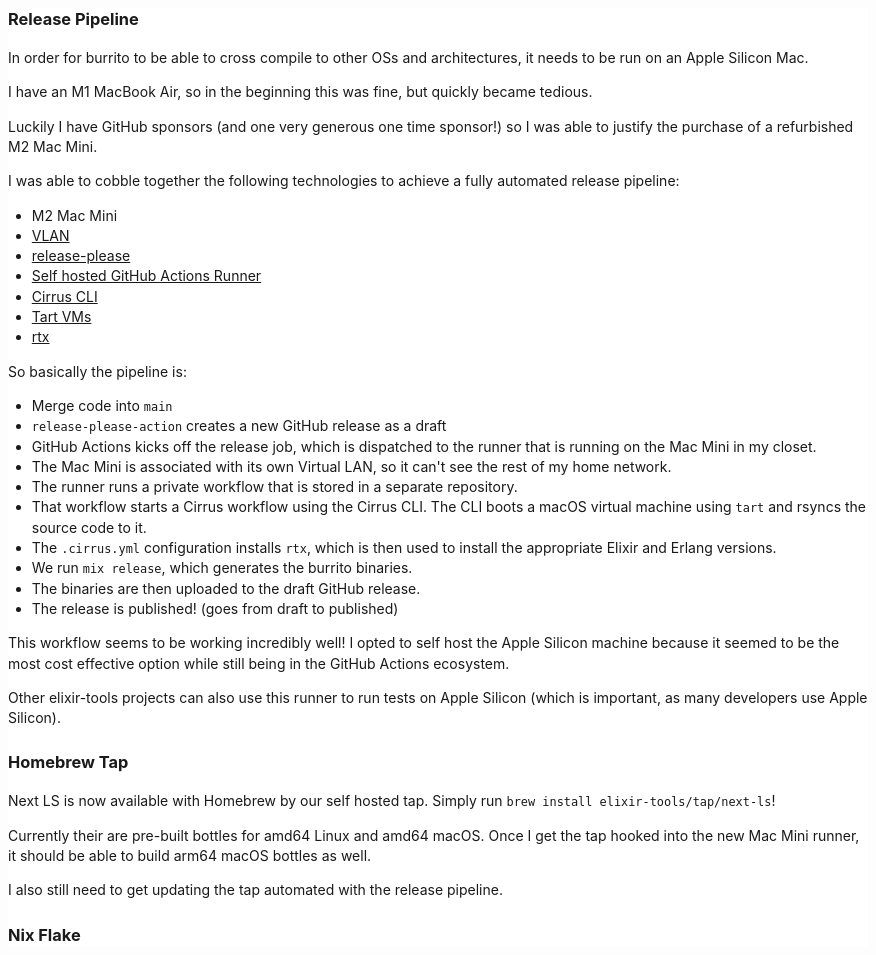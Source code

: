 ### Release Pipeline

In order for burrito to be able to cross compile to other OSs and architectures, it needs to be run on an Apple Silicon Mac.

I have an M1 MacBook Air, so in the beginning this was fine, but quickly became tedious.

Luckily I have GitHub sponsors (and one very generous one time sponsor!) so I was able to justify the purchase of a refurbished M2 Mac Mini. 

I was able to cobble together the following technologies to achieve a fully automated release pipeline:

- M2 Mac Mini
- [VLAN](https://en.wikipedia.org/wiki/VLAN)
- [release-please](https://github.com/google-github-actions/release-please-action)
- [Self hosted GitHub Actions Runner](https://github.com/actions/runner)
- [Cirrus CLI](https://github.com/cirruslabs/cirrus-cli)
- [Tart VMs](https://github.com/cirruslabs/tart)
- [rtx](https://github.com/jdx/rtx)

So basically the pipeline is:

- Merge code into `main`
- `release-please-action` creates a new GitHub release as a draft
- GitHub Actions kicks off the release job, which is dispatched to the runner that is running on the Mac Mini in my closet.
- The Mac Mini is associated with its own Virtual LAN, so it can't see the rest of my home network.
- The runner runs a private workflow that is stored in a separate repository.
- That workflow starts a Cirrus workflow using the Cirrus CLI. The CLI boots a macOS virtual machine using `tart` and rsyncs the source code to it.
- The `.cirrus.yml` configuration installs `rtx`, which is then used to install the appropriate Elixir and Erlang versions.
- We run `mix release`, which generates the burrito binaries.
- The binaries are then uploaded to the draft GitHub release.
- The release is published! (goes from draft to published)


This workflow seems to be working incredibly well! I opted to self host the Apple Silicon machine because it seemed to be the most cost effective option while still being in the GitHub Actions ecosystem.

Other elixir-tools projects can also use this runner to run tests on Apple Silicon (which is important, as many developers use Apple Silicon).

### Homebrew Tap

Next LS is now available with Homebrew by our self hosted tap. Simply run `brew install elixir-tools/tap/next-ls`!

Currently their are pre-built bottles for amd64 Linux and amd64 macOS. Once I get the tap hooked into the new Mac Mini runner, it should be able to build arm64 macOS bottles as well.

I also still need to get updating the tap automated with the release pipeline.

### Nix Flake
